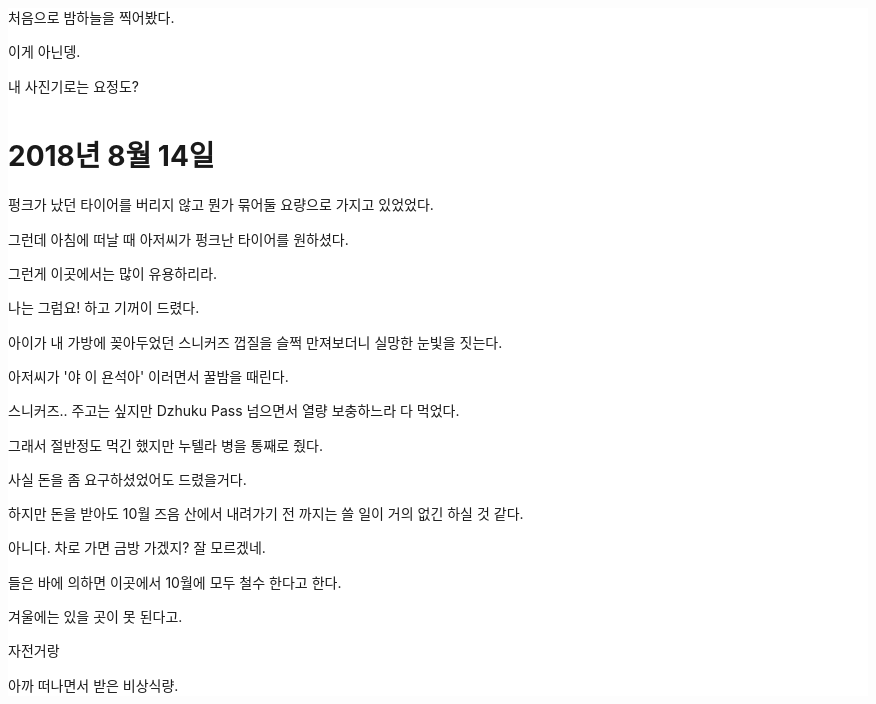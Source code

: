 <ui-lazy-image src="https://imagedelivery.net/fOEhHq_KNsIgC-hb-3NU0w/89b5c6e3-a6ed-4319-3833-0c067b350800/post" />

처음으로 밤하늘을 찍어봤다.

<ui-lazy-image src="https://imagedelivery.net/fOEhHq_KNsIgC-hb-3NU0w/72cead4f-a388-412b-ec07-41b091270d00/post" />

이게 아닌뎅.

<ui-lazy-image src="https://imagedelivery.net/fOEhHq_KNsIgC-hb-3NU0w/585e426a-aa67-4637-3cc3-86a4b27af900/post" />

내 사진기로는 요정도?

# 2018년 8월 14일

<ui-lazy-image src="https://imagedelivery.net/fOEhHq_KNsIgC-hb-3NU0w/66889e5e-c420-43a5-a837-cb49182cbc00/post" />

펑크가 났던 타이어를 버리지 않고 뭔가 묶어둘 요량으로 가지고 있었었다.

그런데 아침에 떠날 때 아저씨가 펑크난 타이어를 원하셨다.

그런게 이곳에서는 많이 유용하리라.

나는 그럼요! 하고 기꺼이 드렸다.

<ui-lazy-image src="https://imagedelivery.net/fOEhHq_KNsIgC-hb-3NU0w/7cf3b458-b295-49b4-a84d-a79b3051d700/post" />

아이가 내 가방에 꽂아두었던 스니커즈 껍질을 슬쩍 만져보더니 실망한 눈빛을 짓는다.

아저씨가 '야 이 욘석아' 이러면서 꿀밤을 때린다.

스니커즈.. 주고는 싶지만 Dzhuku Pass 넘으면서 열량 보충하느라 다 먹었다.

그래서 절반정도 먹긴 했지만 누텔라 병을 통째로 줬다.

<ui-lazy-image src="https://imagedelivery.net/fOEhHq_KNsIgC-hb-3NU0w/a0cbf003-595c-4d0d-6549-2ced374d9700/post" />

사실 돈을 좀 요구하셨었어도 드렸을거다.

하지만 돈을 받아도 10월 즈음 산에서 내려가기 전 까지는 쓸 일이 거의 없긴 하실 것 같다.

아니다. 차로 가면 금방 가겠지? 잘 모르겠네.

들은 바에 의하면 이곳에서 10월에 모두 철수 한다고 한다.

겨울에는 있을 곳이 못 된다고.

<ui-lazy-image src="https://imagedelivery.net/fOEhHq_KNsIgC-hb-3NU0w/640f45b0-33ce-48bb-1270-78df32e7a600/post" />

자전거랑

<ui-lazy-image src="https://imagedelivery.net/fOEhHq_KNsIgC-hb-3NU0w/c36a5db0-b74d-4ea1-1bde-c82ece53b200/post" />

아까 떠나면서 받은 비상식량.

